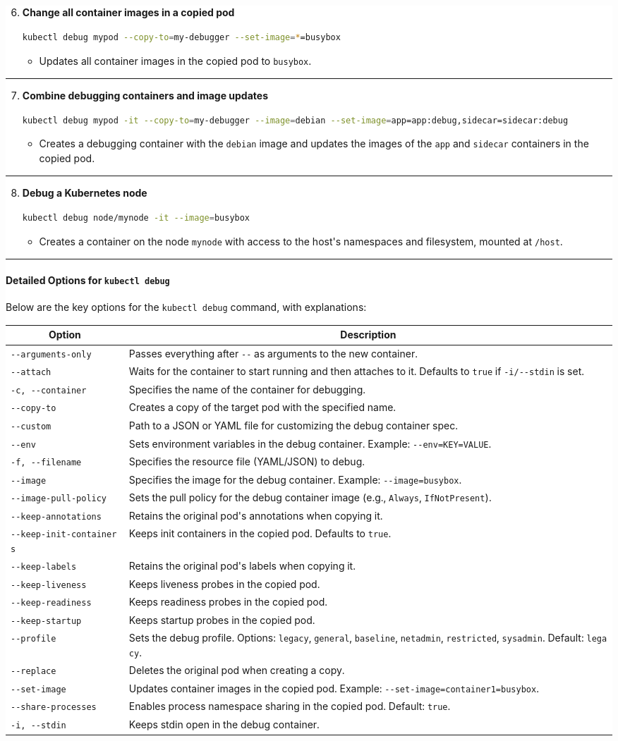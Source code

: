 6. **Change all container images in a copied pod**
   ```bash
   kubectl debug mypod --copy-to=my-debugger --set-image=*=busybox
   ```
   - Updates all container images in the copied pod to `busybox`.

---

7. **Combine debugging containers and image updates**
   ```bash
   kubectl debug mypod -it --copy-to=my-debugger --image=debian --set-image=app=app:debug,sidecar=sidecar:debug
   ```
   - Creates a debugging container with the `debian` image and updates the images of the `app` and `sidecar` containers in the copied pod.

---

8. **Debug a Kubernetes node**
   ```bash
   kubectl debug node/mynode -it --image=busybox
   ```
   - Creates a container on the node `mynode` with access to the host's namespaces and filesystem, mounted at `/host`.

---

#### **Detailed Options for `kubectl debug`**
Below are the key options for the `kubectl debug` command, with explanations:

| **Option**                   | **Description**                                                                                                         |
|------------------------------|-------------------------------------------------------------------------------------------------------------------------|
| `--arguments-only`           | Passes everything after `--` as arguments to the new container.                                                         |
| `--attach`                   | Waits for the container to start running and then attaches to it. Defaults to `true` if `-i/--stdin` is set.            |
| `-c, --container`            | Specifies the name of the container for debugging.                                                                      |
| `--copy-to`                  | Creates a copy of the target pod with the specified name.                                                               |
| `--custom`                   | Path to a JSON or YAML file for customizing the debug container spec.                                                   |
| `--env`                      | Sets environment variables in the debug container. Example: `--env=KEY=VALUE`.                                          |
| `-f, --filename`             | Specifies the resource file (YAML/JSON) to debug.                                                                       |
| `--image`                    | Specifies the image for the debug container. Example: `--image=busybox`.                                                |
| `--image-pull-policy`        | Sets the pull policy for the debug container image (e.g., `Always`, `IfNotPresent`).                                     |
| `--keep-annotations`         | Retains the original pod's annotations when copying it.                                                                 |
| `--keep-init-containers`     | Keeps init containers in the copied pod. Defaults to `true`.                                                            |
| `--keep-labels`              | Retains the original pod's labels when copying it.                                                                      |
| `--keep-liveness`            | Keeps liveness probes in the copied pod.                                                                                |
| `--keep-readiness`           | Keeps readiness probes in the copied pod.                                                                               |
| `--keep-startup`             | Keeps startup probes in the copied pod.                                                                                 |
| `--profile`                  | Sets the debug profile. Options: `legacy`, `general`, `baseline`, `netadmin`, `restricted`, `sysadmin`. Default: `legacy`.|
| `--replace`                  | Deletes the original pod when creating a copy.                                                                          |
| `--set-image`                | Updates container images in the copied pod. Example: `--set-image=container1=busybox`.                                  |
| `--share-processes`          | Enables process namespace sharing in the copied pod. Default: `true`.                                                   |
| `-i, --stdin`                | Keeps stdin open in the debug container.                                                                                |